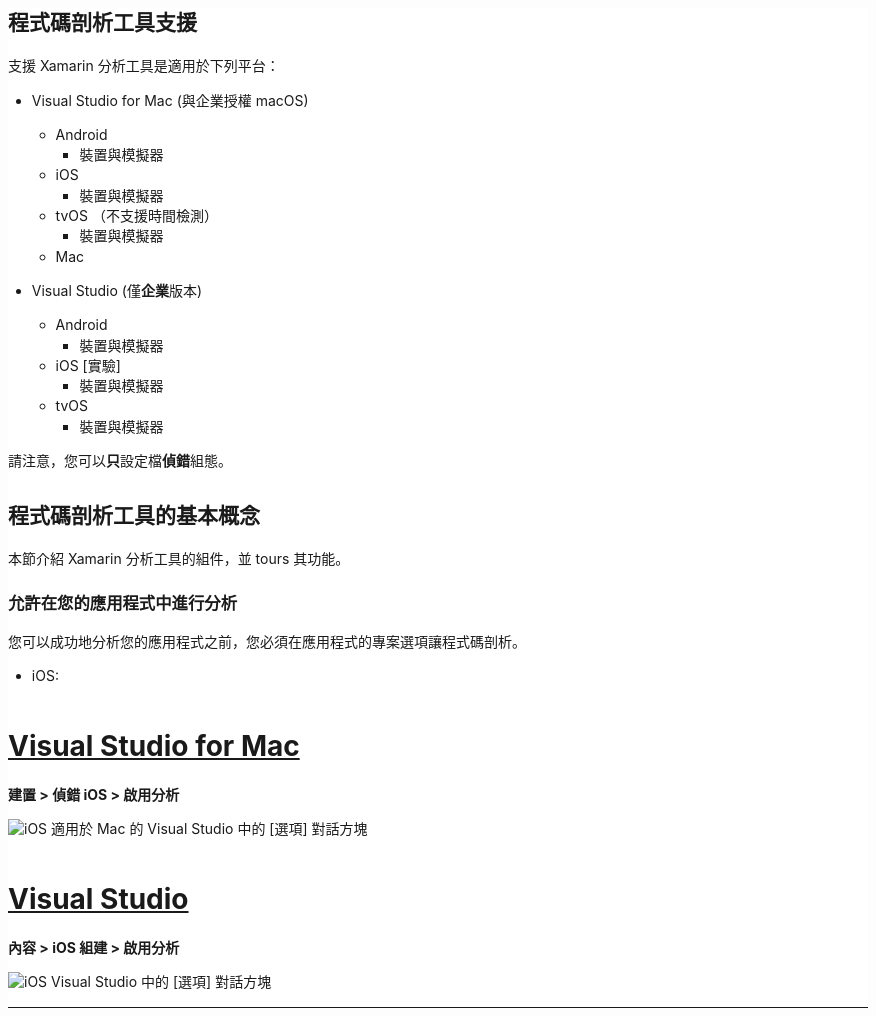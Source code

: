 <a name="Profiler_Support" />

## <a name="profiler-support"></a>程式碼剖析工具支援

支援 Xamarin 分析工具是適用於下列平台：

 - Visual Studio for Mac (與企業授權 macOS)
    - Android
        - 裝置與模擬器
    - iOS
        - 裝置與模擬器
    - tvOS （不支援時間檢測）
        - 裝置與模擬器
    - Mac

 - Visual Studio (僅**企業**版本)
    - Android
        - 裝置與模擬器
    - iOS [實驗]
        - 裝置與模擬器
    - tvOS
        - 裝置與模擬器

請注意，您可以**只**設定檔**偵錯**組態。

## <a name="profiler-basics"></a>程式碼剖析工具的基本概念

本節介紹 Xamarin 分析工具的組件，並 tours 其功能。

### <a name="allow-profiling-in-your-app"></a>允許在您的應用程式中進行分析

您可以成功地分析您的應用程式之前，您必須在應用程式的專案選項讓程式碼剖析。

 - iOS:

# <a name="visual-studio-for-mactabvsmac"></a>[Visual Studio for Mac](#tab/vsmac)

  **建置 > 偵錯 iOS > 啟用分析**

  ![](images/ios-options-mac.png "iOS 適用於 Mac 的 Visual Studio 中的 [選項] 對話方塊")

# <a name="visual-studiotabvswin"></a>[Visual Studio](#tab/vswin)

  **內容 > iOS 組建 > 啟用分析**

  ![](images/ios-project-options-vs.png "iOS Visual Studio 中的 [選項] 對話方塊")

-----
